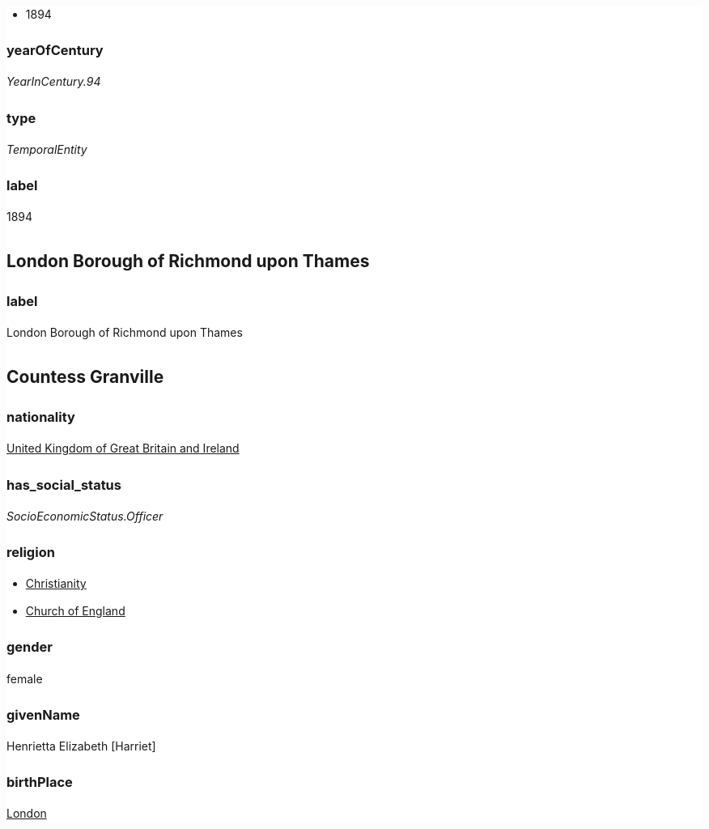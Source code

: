  - 1894

### yearOfCentury


*YearInCentury.94*

### type


*TemporalEntity*

### label


1894

## London Borough of Richmond upon Thames

### label


London Borough of Richmond upon Thames

## Countess Granville

### nationality


[United Kingdom of Great Britain and Ireland](#United-Kingdom-of-Great-Britain-and-Ireland)

### has_social_status


*SocioEconomicStatus.Officer*

### religion

 - [Christianity](#Christianity)

 - [Church of England](#Church-of-England)

### gender


female

### givenName


Henrietta Elizabeth [Harriet]

### birthPlace


[London](#London)
